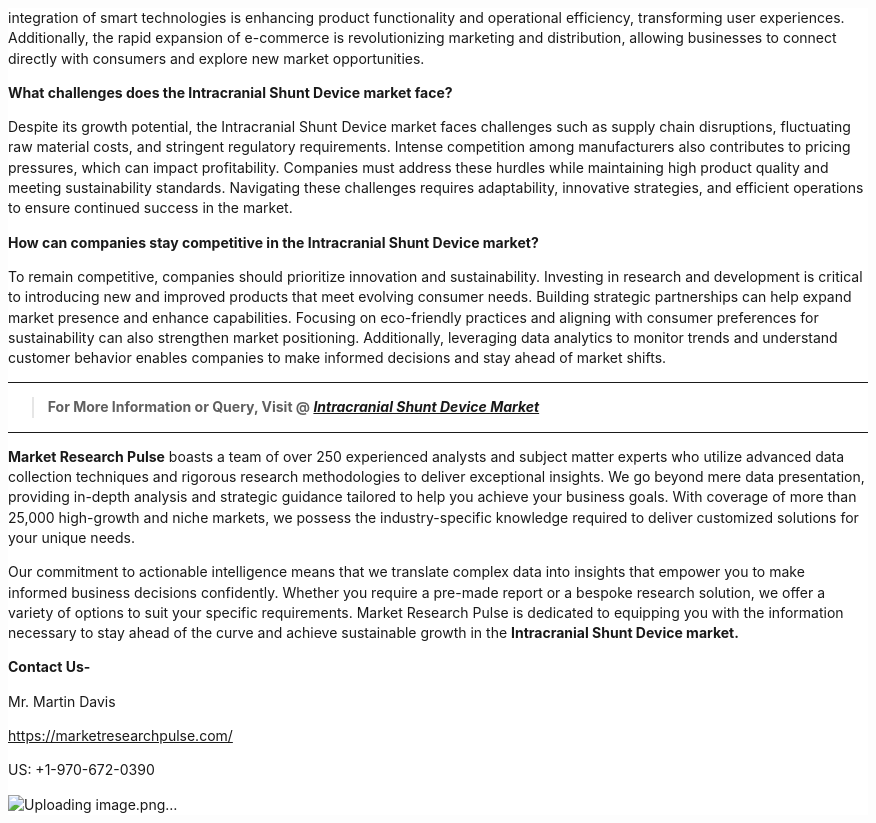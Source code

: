 integration of smart technologies is enhancing product functionality and operational efficiency, transforming user experiences. Additionally, the rapid expansion of e-commerce is revolutionizing marketing and distribution, allowing businesses to connect directly with consumers and explore new market opportunities.</p><p><strong>What challenges does the Intracranial Shunt Device market face?</strong></p><p>Despite its growth potential, the Intracranial Shunt Device market faces challenges such as supply chain disruptions, fluctuating raw material costs, and stringent regulatory requirements. Intense competition among manufacturers also contributes to pricing pressures, which can impact profitability. Companies must address these hurdles while maintaining high product quality and meeting sustainability standards. Navigating these challenges requires adaptability, innovative strategies, and efficient operations to ensure continued success in the market.</p><p><strong>How can companies stay competitive in the Intracranial Shunt Device market?</strong></p><p>To remain competitive, companies should prioritize innovation and sustainability. Investing in research and development is critical to introducing new and improved products that meet evolving consumer needs. Building strategic partnerships can help expand market presence and enhance capabilities. Focusing on eco-friendly practices and aligning with consumer preferences for sustainability can also strengthen market positioning. Additionally, leveraging data analytics to monitor trends and understand customer behavior enables companies to make informed decisions and stay ahead of market shifts.</p><hr /><blockquote><p><strong>For More Information or Query, Visit @&nbsp;<em><a href="https://marketresearchpulse.com/report/145559/intracranial-shunt-device-market?utm_source=Linkedin&utm_medium=025">Intracranial Shunt Device Market</a></em></strong></p></blockquote><hr /><p><strong>Market Research Pulse</strong> boasts a team of over 250 experienced analysts and subject matter experts who utilize advanced data collection techniques and rigorous research methodologies to deliver exceptional insights. We go beyond mere data presentation, providing in-depth analysis and strategic guidance tailored to help you achieve your business goals. With coverage of more than 25,000 high-growth and niche markets, we possess the industry-specific knowledge required to deliver customized solutions for your unique needs.</p><p>Our commitment to actionable intelligence means that we translate complex data into insights that empower you to make informed business decisions confidently. Whether you require a pre-made report or a bespoke research solution, we offer a variety of options to suit your specific requirements. Market Research Pulse is dedicated to equipping you with the information necessary to stay ahead of the curve and achieve sustainable growth in the <strong>Intracranial Shunt Device market.</strong></p><p><strong>Contact Us-</strong></p><p>Mr. Martin Davis</p><p>https://marketresearchpulse.com/</p><p>US: +1-970-672-0390</p>
![Uploading image.png…]()
